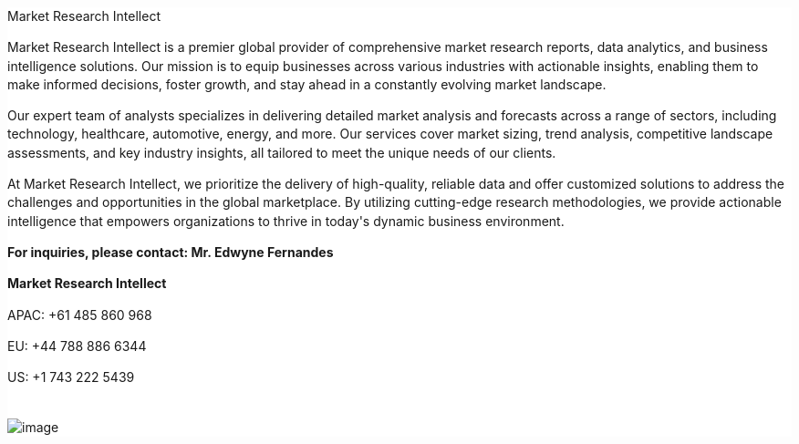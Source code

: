 Market Research Intellect</strong></p><p>Market Research Intellect is a premier global provider of comprehensive market research reports, data analytics, and business intelligence solutions. Our mission is to equip businesses across various industries with actionable insights, enabling them to make informed decisions, foster growth, and stay ahead in a constantly evolving market landscape.</p><p>Our expert team of analysts specializes in delivering detailed market analysis and forecasts across a range of sectors, including technology, healthcare, automotive, energy, and more. Our services cover market sizing, trend analysis, competitive landscape assessments, and key industry insights, all tailored to meet the unique needs of our clients.</p><p>At Market Research Intellect, we prioritize the delivery of high-quality, reliable data and offer customized solutions to address the challenges and opportunities in the global marketplace. By utilizing cutting-edge research methodologies, we provide actionable intelligence that empowers organizations to thrive in today's dynamic business environment.</p><p><strong>For inquiries, please contact: Mr. Edwyne Fernandes</strong></p><p><strong>Market Research Intellect</strong></p><p>APAC: +61 485 860 968</p><p>EU: +44 788 886 6344</p><p>US: +1 743 222 5439</p></div><div class="article-main__content" data-test-id="publishing-text-block">&nbsp;</div>
![image](https://github.com/user-attachments/assets/d484bf30-596a-4b8f-8ada-bd4e0abe3c12)
